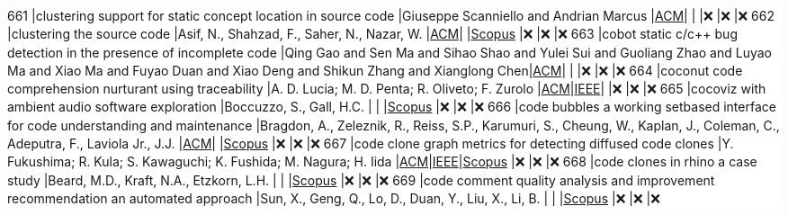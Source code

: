 661 |clustering support for static concept location in source code                                                                                                    |Giuseppe  Scanniello and Andrian  Marcus                                                                                                                               |[ACM](https://dl.acm.org/citation.cfm?id=2057204)|                                                                    |                                                                                                                                                                  |:x:               |:x:               |:x:
662 |clustering the source code                                                                                                                                       |Asif, N., Shahzad, F., Saher, N., Nazar, W.                                                                                                                            |[ACM](https://dl.acm.org/citation.cfm?id=1852372)|                                                                    |[Scopus](https://www.scopus.com/inward/record.uri?eid=2-s2.0-75149132856&partnerID=40&md5=adbb8de8560b3bc505216d1b6e819584)                                       |:x:               |:x:               |:x:
663 |cobot static c/c++ bug detection in the presence of incomplete code                                                                                              |Qing  Gao and Sen  Ma and Sihao  Shao and Yulei  Sui and Guoliang  Zhao and Luyao  Ma and Xiao  Ma and Fuyao  Duan and Xiao  Deng and Shikun  Zhang and Xianglong  Chen|[ACM](https://dl.acm.org/citation.cfm?id=3196367)|                                                                    |                                                                                                                                                                  |:x:               |:x:               |:x:
664 |coconut code comprehension nurturant using traceability                                                                                                          |A. D. Lucia; M. D. Penta; R. Oliveto; F. Zurolo                                                                                                                        |[ACM](https://dl.acm.org/citation.cfm?id=1173007)|[IEEE](https://ieeexplore.ieee.org/stamp/stamp.jsp?arnumber=4021349)|                                                                                                                                                                  |:x:               |:x:               |:x:
665 |cocoviz with ambient audio software exploration                                                                                                                  |Boccuzzo, S., Gall, H.C.                                                                                                                                               |                                                 |                                                                    |[Scopus](https://www.scopus.com/inward/record.uri?eid=2-s2.0-77949902643&doi=10.1109%2fICSE.2009.5070558&partnerID=40&md5=8c6062b7deaf0365af65ab960f4f9226)       |:x:               |:x:               |:x:
666 |code bubbles a working setbased interface for code understanding and maintenance                                                                                 |Bragdon, A., Zeleznik, R., Reiss, S.P., Karumuri, S., Cheung, W., Kaplan, J., Coleman, C., Adeputra, F., Laviola Jr., J.J.                                             |[ACM](https://dl.acm.org/citation.cfm?id=1753706)|                                                                    |[Scopus](https://www.scopus.com/inward/record.uri?eid=2-s2.0-77953966208&doi=10.1145%2f1753326.1753706&partnerID=40&md5=0df7c51f8e2c0d160856457c41c40058)         |:x:               |:x:               |:x:
667 |code clone graph metrics for detecting diffused code clones                                                                                                      |Y. Fukushima; R. Kula; S. Kawaguchi; K. Fushida; M. Nagura; H. Iida                                                                                                    |[ACM](https://dl.acm.org/citation.cfm?id=1673268)|[IEEE](https://ieeexplore.ieee.org/stamp/stamp.jsp?arnumber=5358762)|[Scopus](https://www.scopus.com/inward/record.uri?eid=2-s2.0-76349108267&doi=10.1109%2fAPSEC.2009.53&partnerID=40&md5=0402384079bbdae5a24145e0e1010bf4)           |:x:               |:x:               |:x:
668 |code clones in rhino a case study                                                                                                                                |Beard, M.D., Kraft, N.A., Etzkorn, L.H.                                                                                                                                |                                                 |                                                                    |[Scopus](https://www.scopus.com/inward/record.uri?eid=2-s2.0-84876547883&doi=10.2316%2fP.2012.790-056&partnerID=40&md5=11328540f7a28b7a0efa1eeb5e817eaa)          |:x:               |:x:               |:x:
669 |code comment quality analysis and improvement recommendation an automated approach                                                                               |Sun, X., Geng, Q., Lo, D., Duan, Y., Liu, X., Li, B.                                                                                                                   |                                                 |                                                                    |[Scopus](https://www.scopus.com/inward/record.uri?eid=2-s2.0-84981719104&doi=10.1142%2fS0218194016500339&partnerID=40&md5=eeb23cb1eec07c8b86967fcea1b230d5)       |:x:               |:x:               |:x: